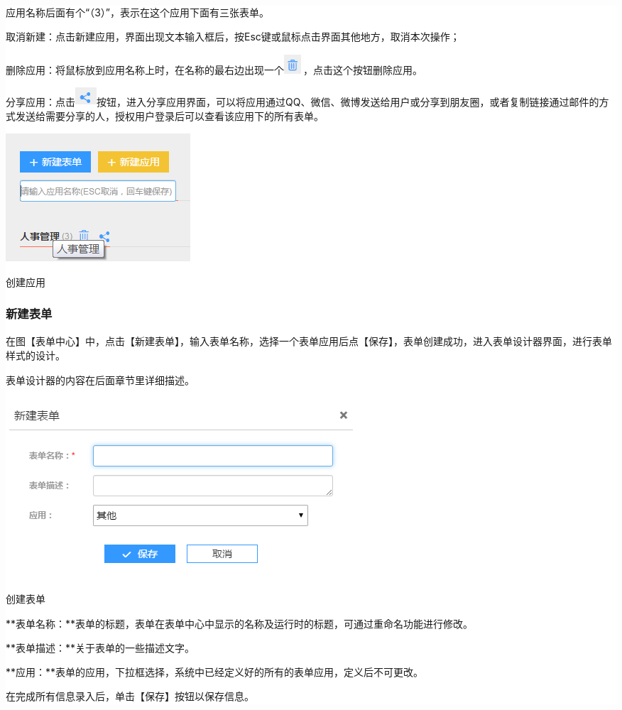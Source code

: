 应用名称后面有个“（3）”，表示在这个应用下面有三张表单。

取消新建：点击新建应用，界面出现文本输入框后，按Esc键或鼠标点击界面其他地方，取消本次操作；

删除应用：将鼠标放到应用名称上时，在名称的最右边出现一个![](/articles/form/3-/images/image5.png)，点击这个按钮删除应用。

分享应用：点击![](/articles/form/3-/images/image6.png)按钮，进入分享应用界面，可以将应用通过QQ、微信、微博发送给用户或分享到朋友圈，或者复制链接通过邮件的方式发送给需要分享的人，授权用户登录后可以查看该应用下的所有表单。

![](/articles/form/3-/images/image7.png)

创建应用

### 新建表单

在图【表单中心】中，点击【新建表单】，输入表单名称，选择一个表单应用后点【保存】，表单创建成功，进入表单设计器界面，进行表单样式的设计。

表单设计器的内容在后面章节里详细描述。

![](/articles/form/3-/images/image8.png)

创建表单

**表单名称：**表单的标题，表单在表单中心中显示的名称及运行时的标题，可通过重命名功能进行修改。

**表单描述：**关于表单的一些描述文字。

**应用：**表单的应用，下拉框选择，系统中已经定义好的所有的表单应用，定义后不可更改。

在完成所有信息录入后，单击【保存】按钮以保存信息。
